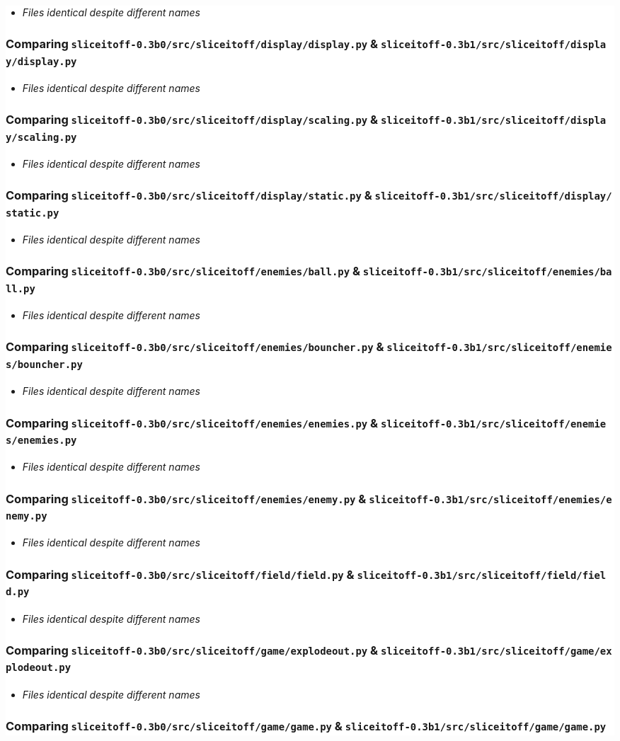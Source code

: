  * *Files identical despite different names*

### Comparing `sliceitoff-0.3b0/src/sliceitoff/display/display.py` & `sliceitoff-0.3b1/src/sliceitoff/display/display.py`

 * *Files identical despite different names*

### Comparing `sliceitoff-0.3b0/src/sliceitoff/display/scaling.py` & `sliceitoff-0.3b1/src/sliceitoff/display/scaling.py`

 * *Files identical despite different names*

### Comparing `sliceitoff-0.3b0/src/sliceitoff/display/static.py` & `sliceitoff-0.3b1/src/sliceitoff/display/static.py`

 * *Files identical despite different names*

### Comparing `sliceitoff-0.3b0/src/sliceitoff/enemies/ball.py` & `sliceitoff-0.3b1/src/sliceitoff/enemies/ball.py`

 * *Files identical despite different names*

### Comparing `sliceitoff-0.3b0/src/sliceitoff/enemies/bouncher.py` & `sliceitoff-0.3b1/src/sliceitoff/enemies/bouncher.py`

 * *Files identical despite different names*

### Comparing `sliceitoff-0.3b0/src/sliceitoff/enemies/enemies.py` & `sliceitoff-0.3b1/src/sliceitoff/enemies/enemies.py`

 * *Files identical despite different names*

### Comparing `sliceitoff-0.3b0/src/sliceitoff/enemies/enemy.py` & `sliceitoff-0.3b1/src/sliceitoff/enemies/enemy.py`

 * *Files identical despite different names*

### Comparing `sliceitoff-0.3b0/src/sliceitoff/field/field.py` & `sliceitoff-0.3b1/src/sliceitoff/field/field.py`

 * *Files identical despite different names*

### Comparing `sliceitoff-0.3b0/src/sliceitoff/game/explodeout.py` & `sliceitoff-0.3b1/src/sliceitoff/game/explodeout.py`

 * *Files identical despite different names*

### Comparing `sliceitoff-0.3b0/src/sliceitoff/game/game.py` & `sliceitoff-0.3b1/src/sliceitoff/game/game.py`
